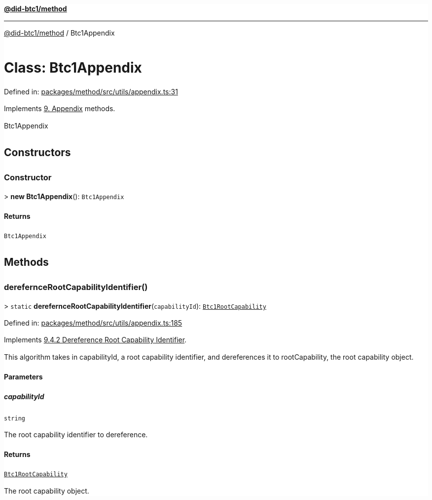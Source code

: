 [**@did-btc1/method**](../README.md)

***

[@did-btc1/method](../globals.md) / Btc1Appendix

# Class: Btc1Appendix

Defined in: [packages/method/src/utils/appendix.ts:31](https://github.com/dcdpr/did-btc1-js/blob/4ab6f9915d95beed9bc633644c9db1539395f512/packages/method/src/utils/appendix.ts#L31)

Implements [9. Appendix](https://dcdpr.github.io/did-btc1/#appendix) methods.

 Btc1Appendix

## Constructors

### Constructor

&gt; **new Btc1Appendix**(): `Btc1Appendix`

#### Returns

`Btc1Appendix`

## Methods

### derefernceRootCapabilityIdentifier()

&gt; `static` **derefernceRootCapabilityIdentifier**(`capabilityId`): [`Btc1RootCapability`](../interfaces/Btc1RootCapability.md)

Defined in: [packages/method/src/utils/appendix.ts:185](https://github.com/dcdpr/did-btc1-js/blob/4ab6f9915d95beed9bc633644c9db1539395f512/packages/method/src/utils/appendix.ts#L185)

Implements [9.4.2 Dereference Root Capability Identifier](https://dcdpr.github.io/did-btc1/#dereference-root-capability-identifier).

This algorithm takes in capabilityId, a root capability identifier, and dereferences it to rootCapability, the root
capability object.

#### Parameters

##### capabilityId

`string`

The root capability identifier to dereference.

#### Returns

[`Btc1RootCapability`](../interfaces/Btc1RootCapability.md)

The root capability object.
